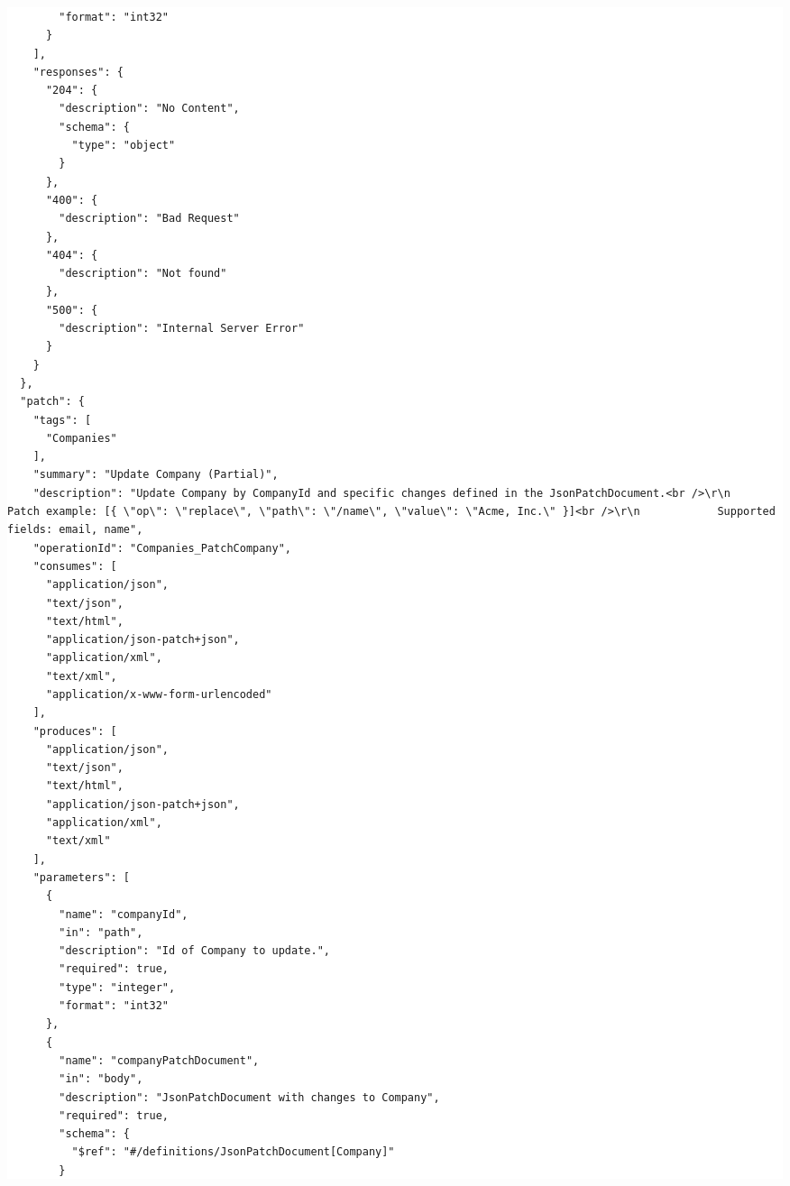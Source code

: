             "format": "int32"
          }
        ],
        "responses": {
          "204": {
            "description": "No Content",
            "schema": {
              "type": "object"
            }
          },
          "400": {
            "description": "Bad Request"
          },
          "404": {
            "description": "Not found"
          },
          "500": {
            "description": "Internal Server Error"
          }
        }
      },
      "patch": {
        "tags": [
          "Companies"
        ],
        "summary": "Update Company (Partial)",
        "description": "Update Company by CompanyId and specific changes defined in the JsonPatchDocument.<br />\r\n            Patch example: [{ \"op\": \"replace\", \"path\": \"/name\", \"value\": \"Acme, Inc.\" }]<br />\r\n            Supported fields: email, name",
        "operationId": "Companies_PatchCompany",
        "consumes": [
          "application/json",
          "text/json",
          "text/html",
          "application/json-patch+json",
          "application/xml",
          "text/xml",
          "application/x-www-form-urlencoded"
        ],
        "produces": [
          "application/json",
          "text/json",
          "text/html",
          "application/json-patch+json",
          "application/xml",
          "text/xml"
        ],
        "parameters": [
          {
            "name": "companyId",
            "in": "path",
            "description": "Id of Company to update.",
            "required": true,
            "type": "integer",
            "format": "int32"
          },
          {
            "name": "companyPatchDocument",
            "in": "body",
            "description": "JsonPatchDocument with changes to Company",
            "required": true,
            "schema": {
              "$ref": "#/definitions/JsonPatchDocument[Company]"
            }